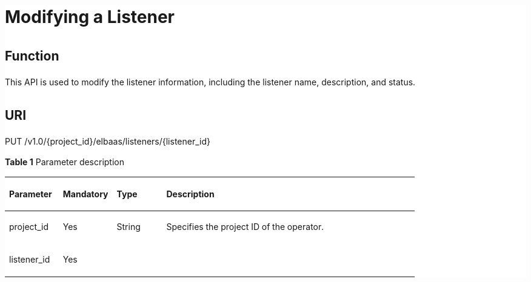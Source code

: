 # Modifying a Listener<a name="EN-US_TOPIC_0096561508"></a>

## Function<a name="en-us_topic_0020100160_section4781813"></a>

This API is used to modify the listener information, including the listener name, description, and status.

## URI<a name="en-us_topic_0020100160_section43036322"></a>

PUT /v1.0/\{project\_id\}/elbaas/listeners/\{listener\_id\}

**Table  1**  Parameter description

<a name="en-us_topic_0020100160_table9289124"></a>
<table><thead align="left"><tr id="en-us_topic_0020100160_row26669028"><th class="cellrowborder" valign="top" width="13.131313131313133%" id="mcps1.2.5.1.1"><p id="en-us_topic_0020100160_p12707688"><a name="en-us_topic_0020100160_p12707688"></a><a name="en-us_topic_0020100160_p12707688"></a>Parameter</p>
</th>
<th class="cellrowborder" valign="top" width="13.131313131313133%" id="mcps1.2.5.1.2"><p id="en-us_topic_0020100160_p22689808"><a name="en-us_topic_0020100160_p22689808"></a><a name="en-us_topic_0020100160_p22689808"></a><strong id="b842352706192244"><a name="b842352706192244"></a><a name="b842352706192244"></a>Mandatory</strong></p>
</th>
<th class="cellrowborder" valign="top" width="12.121212121212121%" id="mcps1.2.5.1.3"><p id="en-us_topic_0020100160_p54629719175950"><a name="en-us_topic_0020100160_p54629719175950"></a><a name="en-us_topic_0020100160_p54629719175950"></a><strong id="b842352706145623"><a name="b842352706145623"></a><a name="b842352706145623"></a>Type</strong></p>
</th>
<th class="cellrowborder" valign="top" width="61.61616161616161%" id="mcps1.2.5.1.4"><p id="p1164191644317"><a name="p1164191644317"></a><a name="p1164191644317"></a>Description</p>
</th>
</tr>
</thead>
<tbody><tr id="en-us_topic_0020100160_row55573578113226"><td class="cellrowborder" valign="top" width="13.131313131313133%" headers="mcps1.2.5.1.1 "><p id="p1063965785816"><a name="p1063965785816"></a><a name="p1063965785816"></a>project_id</p>
</td>
<td class="cellrowborder" valign="top" width="13.131313131313133%" headers="mcps1.2.5.1.2 "><p id="en-us_topic_0020100160_p25167590113245"><a name="en-us_topic_0020100160_p25167590113245"></a><a name="en-us_topic_0020100160_p25167590113245"></a>Yes</p>
</td>
<td class="cellrowborder" valign="top" width="12.121212121212121%" headers="mcps1.2.5.1.3 "><p id="en-us_topic_0020100160_p62345018113249"><a name="en-us_topic_0020100160_p62345018113249"></a><a name="en-us_topic_0020100160_p62345018113249"></a>String</p>
</td>
<td class="cellrowborder" valign="top" width="61.61616161616161%" headers="mcps1.2.5.1.4 "><p id="en-us_topic_0020100160_p57392946113251"><a name="en-us_topic_0020100160_p57392946113251"></a><a name="en-us_topic_0020100160_p57392946113251"></a>Specifies the project ID of the operator.</p>
</td>
</tr>
<tr id="en-us_topic_0020100160_row20374254"><td class="cellrowborder" valign="top" width="13.131313131313133%" headers="mcps1.2.5.1.1 "><p id="en-us_topic_0020100160_p39701876"><a name="en-us_topic_0020100160_p39701876"></a><a name="en-us_topic_0020100160_p39701876"></a>listener_id</p>
</td>
<td class="cellrowborder" valign="top" width="13.131313131313133%" headers="mcps1.2.5.1.2 "><p id="en-us_topic_0020100160_p61735358"><a name="en-us_topic_0020100160_p61735358"></a><a name="en-us_topic_0020100160_p61735358"></a>Yes</p>
</td>